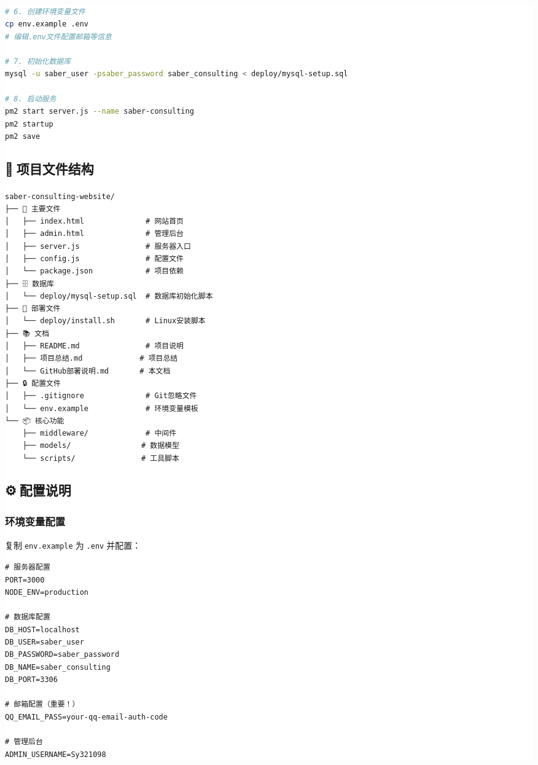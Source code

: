 ```bash
# 6. 创建环境变量文件
cp env.example .env
# 编辑.env文件配置邮箱等信息

# 7. 初始化数据库
mysql -u saber_user -psaber_password saber_consulting < deploy/mysql-setup.sql

# 8. 启动服务
pm2 start server.js --name saber-consulting
pm2 startup
pm2 save
```

## 📁 项目文件结构

```
saber-consulting-website/
├── 📄 主要文件
│   ├── index.html              # 网站首页
│   ├── admin.html              # 管理后台
│   ├── server.js               # 服务器入口
│   ├── config.js               # 配置文件
│   └── package.json            # 项目依赖
├── 🗄️ 数据库
│   └── deploy/mysql-setup.sql  # 数据库初始化脚本
├── 🔧 部署文件
│   └── deploy/install.sh       # Linux安装脚本
├── 📚 文档
│   ├── README.md               # 项目说明
│   ├── 项目总结.md             # 项目总结
│   └── GitHub部署说明.md       # 本文档
├── 🔒 配置文件
│   ├── .gitignore              # Git忽略文件
│   └── env.example             # 环境变量模板
└── 📦 核心功能
    ├── middleware/             # 中间件
    ├── models/                # 数据模型
    └── scripts/               # 工具脚本
```

## ⚙️ 配置说明

### 环境变量配置

复制 `env.example` 为 `.env` 并配置：

```env
# 服务器配置
PORT=3000
NODE_ENV=production

# 数据库配置
DB_HOST=localhost
DB_USER=saber_user
DB_PASSWORD=saber_password
DB_NAME=saber_consulting
DB_PORT=3306

# 邮箱配置（重要！）
QQ_EMAIL_PASS=your-qq-email-auth-code

# 管理后台
ADMIN_USERNAME=Sy321098
```